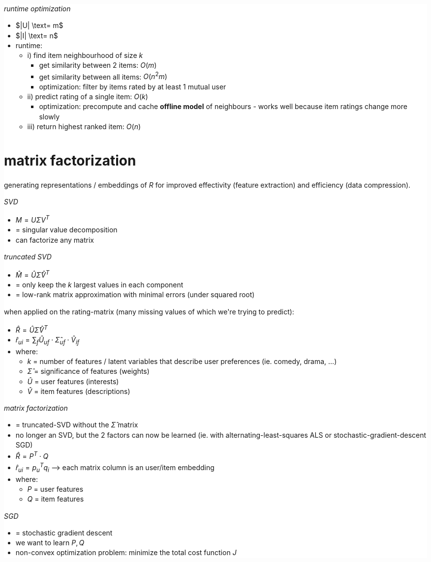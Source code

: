 *runtime optimization*

- $|U| \text= m$
- $|I| \text= n$
- runtime:
	- i) find item neighbourhood of size $k$
		- get similarity between 2 items: $O(m)$
		- get similarity between all items: $O(n^2m)$
		- optimization: filter by items rated by at least 1 mutual user
	- ii) predict rating of a single item: $O(k)$
		- optimization: precompute and cache **offline model** of neighbours - works well because item ratings change more slowly
	- iii) return highest ranked item: $O(n)$

# matrix factorization

generating representations / embeddings of $R$ for improved effectivity (feature extraction) and efficiency (data compression).

*SVD*

- $M = U \Sigma V^T$
- = singular value decomposition
- can factorize any matrix

*truncated SVD*

- $\hat M = \hat U \hat  \Sigma \hat  V ^T$
- = only keep the $k$ largest values in each component
- = low-rank matrix approximation with minimal errors (under squared root)

when applied on the rating-matrix (many missing values of which we're trying to predict):

- $\hat R = \hat U \hat  \Sigma \hat  V ^T$
- $\hat r_{ui} = \sum_f \hat U_{uf} \cdot \hat\Sigma_{uf} \cdot \hat V_{if}$
- where:
	- $k$ = number of features / latent variables that describe user preferences (ie. comedy, drama, …)
	- $\hat \Sigma$ = significance of features (weights)
	- $\hat U$ = user features (interests)
	- $\hat V$ = item features (descriptions)

*matrix factorization*

- = truncated-SVD without the $\hat \Sigma$ matrix
- no longer an SVD, but the 2 factors can now be learned (ie. with alternating-least-squares ALS or stochastic-gradient-descent SGD)
- $\hat R = P^T \cdot Q$
- $\hat r_{ui} = p_u^T q_i$  ⟶  each matrix column is an user/item embedding
- where:
	- $P$ = user features
	- $Q$ = item features

*SGD*

- = stochastic gradient descent
- we want to learn $P, Q$
- non-convex optimization problem: minimize the total cost function $J$
